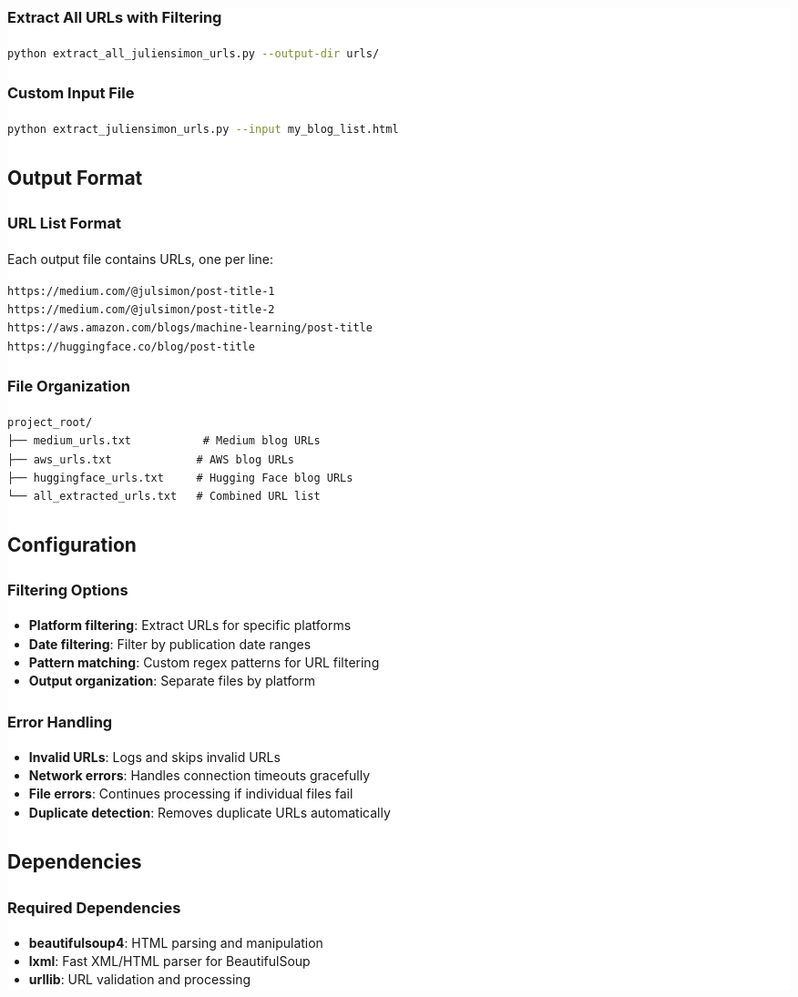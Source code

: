 ### Extract All URLs with Filtering
```bash
python extract_all_juliensimon_urls.py --output-dir urls/
```

### Custom Input File
```bash
python extract_juliensimon_urls.py --input my_blog_list.html
```

## Output Format

### URL List Format
Each output file contains URLs, one per line:

```txt
https://medium.com/@julsimon/post-title-1
https://medium.com/@julsimon/post-title-2
https://aws.amazon.com/blogs/machine-learning/post-title
https://huggingface.co/blog/post-title
```

### File Organization
```
project_root/
├── medium_urls.txt           # Medium blog URLs
├── aws_urls.txt             # AWS blog URLs
├── huggingface_urls.txt     # Hugging Face blog URLs
└── all_extracted_urls.txt   # Combined URL list
```

## Configuration

### Filtering Options
- **Platform filtering**: Extract URLs for specific platforms
- **Date filtering**: Filter by publication date ranges
- **Pattern matching**: Custom regex patterns for URL filtering
- **Output organization**: Separate files by platform

### Error Handling
- **Invalid URLs**: Logs and skips invalid URLs
- **Network errors**: Handles connection timeouts gracefully
- **File errors**: Continues processing if individual files fail
- **Duplicate detection**: Removes duplicate URLs automatically

## Dependencies

### Required Dependencies
- **beautifulsoup4**: HTML parsing and manipulation
- **lxml**: Fast XML/HTML parser for BeautifulSoup
- **urllib**: URL validation and processing

